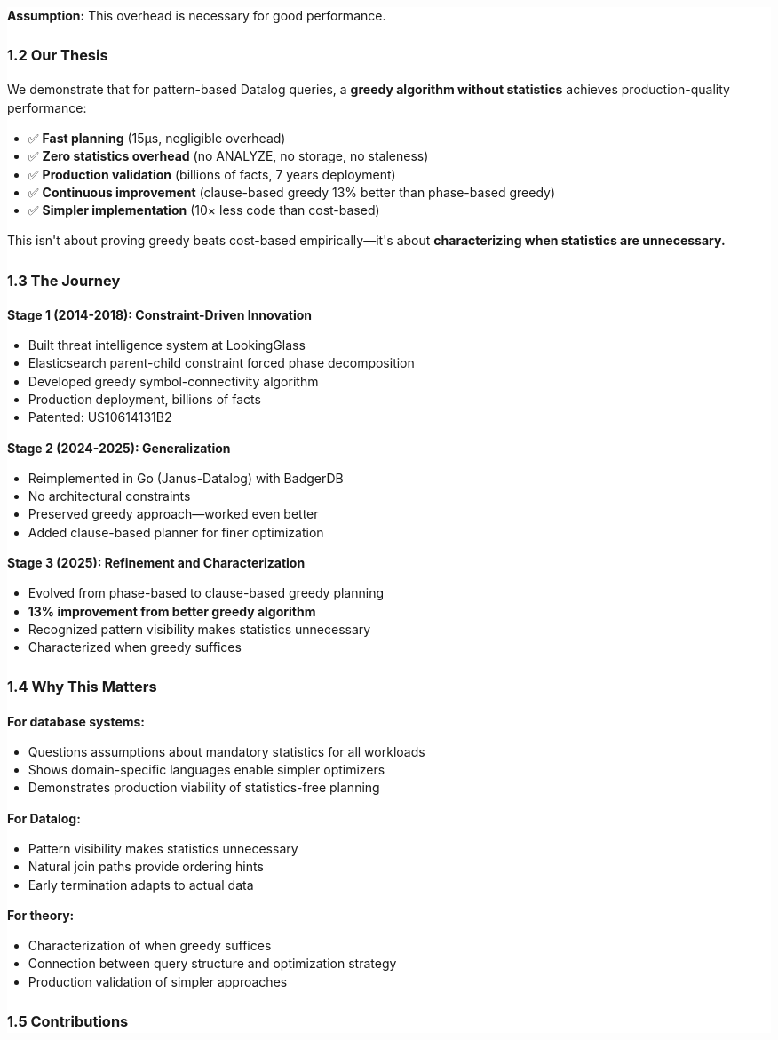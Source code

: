 **Assumption:** This overhead is necessary for good performance.

### 1.2 Our Thesis

We demonstrate that for pattern-based Datalog queries, a **greedy algorithm without statistics** achieves production-quality performance:

- ✅ **Fast planning** (15μs, negligible overhead)
- ✅ **Zero statistics overhead** (no ANALYZE, no storage, no staleness)
- ✅ **Production validation** (billions of facts, 7 years deployment)
- ✅ **Continuous improvement** (clause-based greedy 13% better than phase-based greedy)
- ✅ **Simpler implementation** (10× less code than cost-based)

This isn't about proving greedy beats cost-based empirically—it's about **characterizing when statistics are unnecessary.**

### 1.3 The Journey

**Stage 1 (2014-2018): Constraint-Driven Innovation**
- Built threat intelligence system at LookingGlass
- Elasticsearch parent-child constraint forced phase decomposition
- Developed greedy symbol-connectivity algorithm
- Production deployment, billions of facts
- Patented: US10614131B2

**Stage 2 (2024-2025): Generalization**
- Reimplemented in Go (Janus-Datalog) with BadgerDB
- No architectural constraints
- Preserved greedy approach—worked even better
- Added clause-based planner for finer optimization

**Stage 3 (2025): Refinement and Characterization**
- Evolved from phase-based to clause-based greedy planning
- **13% improvement from better greedy algorithm**
- Recognized pattern visibility makes statistics unnecessary
- Characterized when greedy suffices

### 1.4 Why This Matters

**For database systems:**
- Questions assumptions about mandatory statistics for all workloads
- Shows domain-specific languages enable simpler optimizers
- Demonstrates production viability of statistics-free planning

**For Datalog:**
- Pattern visibility makes statistics unnecessary
- Natural join paths provide ordering hints
- Early termination adapts to actual data

**For theory:**
- Characterization of when greedy suffices
- Connection between query structure and optimization strategy
- Production validation of simpler approaches

### 1.5 Contributions
